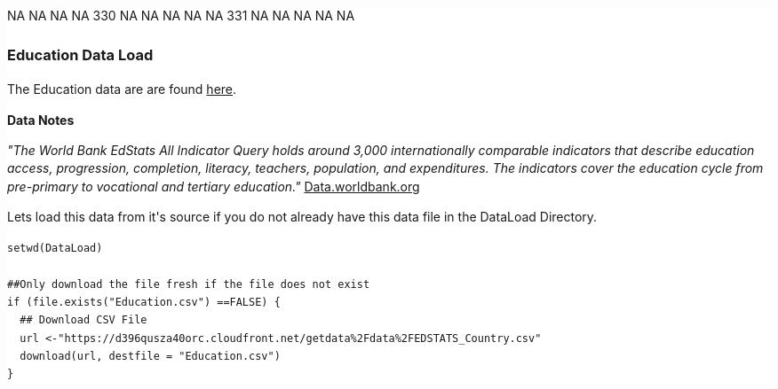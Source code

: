 <td align="right">NA</td>
<td align="right">NA</td>
<td align="right">NA</td>
<td align="right">NA</td>
</tr>
<tr class="odd">
<td align="left">330</td>
<td align="right"></td>
<td align="right"></td>
<td align="right">NA</td>
<td align="right"></td>
<td align="right"></td>
<td align="right"></td>
<td align="right">NA</td>
<td align="right">NA</td>
<td align="right">NA</td>
<td align="right">NA</td>
</tr>
<tr class="even">
<td align="left">331</td>
<td align="right"></td>
<td align="right"></td>
<td align="right">NA</td>
<td align="right"></td>
<td align="right"></td>
<td align="right"></td>
<td align="right">NA</td>
<td align="right">NA</td>
<td align="right">NA</td>
<td align="right">NA</td>
</tr>
</tbody>
</table>

### Education Data Load

The Education data are are found
[here](https://d396qusza40orc.cloudfront.net/getdata%2Fdata%2FEDSTATS_Country.csv).

**Data Notes**

*"The World Bank EdStats All Indicator Query holds around 3,000
internationally comparable indicators that describe education access,
progression, completion, literacy, teachers, population, and
expenditures. The indicators cover the education cycle from pre-primary
to vocational and tertiary education."*
[Data.worldbank.org](http://data.worldbank.org/data-catalog/ed-stats)

Lets load this data from it's source if you do not already have this
data file in the DataLoad Directory.

    setwd(DataLoad)

    ##Only download the file fresh if the file does not exist
    if (file.exists("Education.csv") ==FALSE) {
      ## Download CSV File
      url <-"https://d396qusza40orc.cloudfront.net/getdata%2Fdata%2FEDSTATS_Country.csv"
      download(url, destfile = "Education.csv")
    }  
